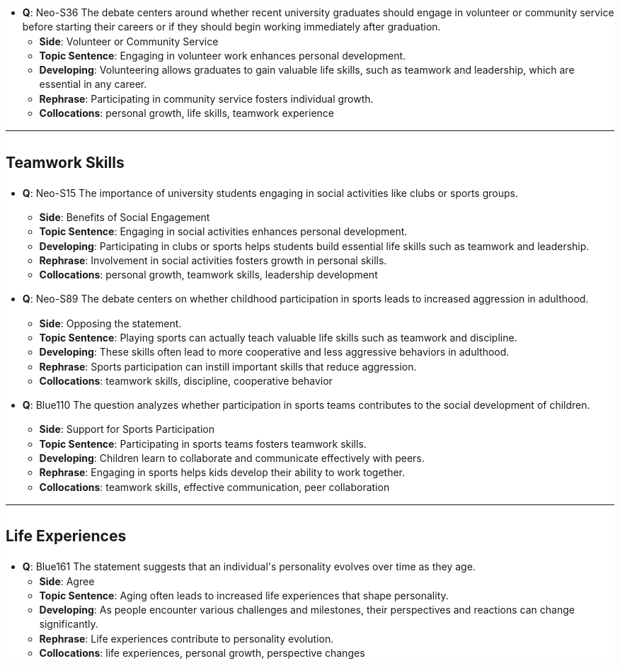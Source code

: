 - **Q**: Neo-S36 
 The debate centers around whether recent university graduates should engage in volunteer or community service before starting their careers or if they should begin working immediately after graduation.
  - **Side**: Volunteer or Community Service
  - **Topic Sentence**: Engaging in volunteer work enhances personal development.
  - **Developing**: Volunteering allows graduates to gain valuable life skills, such as teamwork and leadership, which are essential in any career.
  - **Rephrase**: Participating in community service fosters individual growth.
  - **Collocations**: personal growth, life skills, teamwork experience

----
 ## Teamwork Skills
- **Q**: Neo-S15 
 The importance of university students engaging in social activities like clubs or sports groups.
  - **Side**: Benefits of Social Engagement
  - **Topic Sentence**: Engaging in social activities enhances personal development.
  - **Developing**: Participating in clubs or sports helps students build essential life skills such as teamwork and leadership.
  - **Rephrase**: Involvement in social activities fosters growth in personal skills.
  - **Collocations**: personal growth, teamwork skills, leadership development

- **Q**: Neo-S89 
 The debate centers on whether childhood participation in sports leads to increased aggression in adulthood.
  - **Side**: Opposing the statement.
  - **Topic Sentence**: Playing sports can actually teach valuable life skills such as teamwork and discipline.
  - **Developing**: These skills often lead to more cooperative and less aggressive behaviors in adulthood.
  - **Rephrase**: Sports participation can instill important skills that reduce aggression.
  - **Collocations**: teamwork skills, discipline, cooperative behavior

- **Q**: Blue110 
 The question analyzes whether participation in sports teams contributes to the social development of children.
  - **Side**: Support for Sports Participation
  - **Topic Sentence**: Participating in sports teams fosters teamwork skills.
  - **Developing**: Children learn to collaborate and communicate effectively with peers.
  - **Rephrase**: Engaging in sports helps kids develop their ability to work together.
  - **Collocations**: teamwork skills, effective communication, peer collaboration

----
 ## Life Experiences
- **Q**: Blue161 
 The statement suggests that an individual's personality evolves over time as they age.
  - **Side**: Agree
  - **Topic Sentence**: Aging often leads to increased life experiences that shape personality.
  - **Developing**: As people encounter various challenges and milestones, their perspectives and reactions can change significantly.
  - **Rephrase**: Life experiences contribute to personality evolution.
  - **Collocations**: life experiences, personal growth, perspective changes
